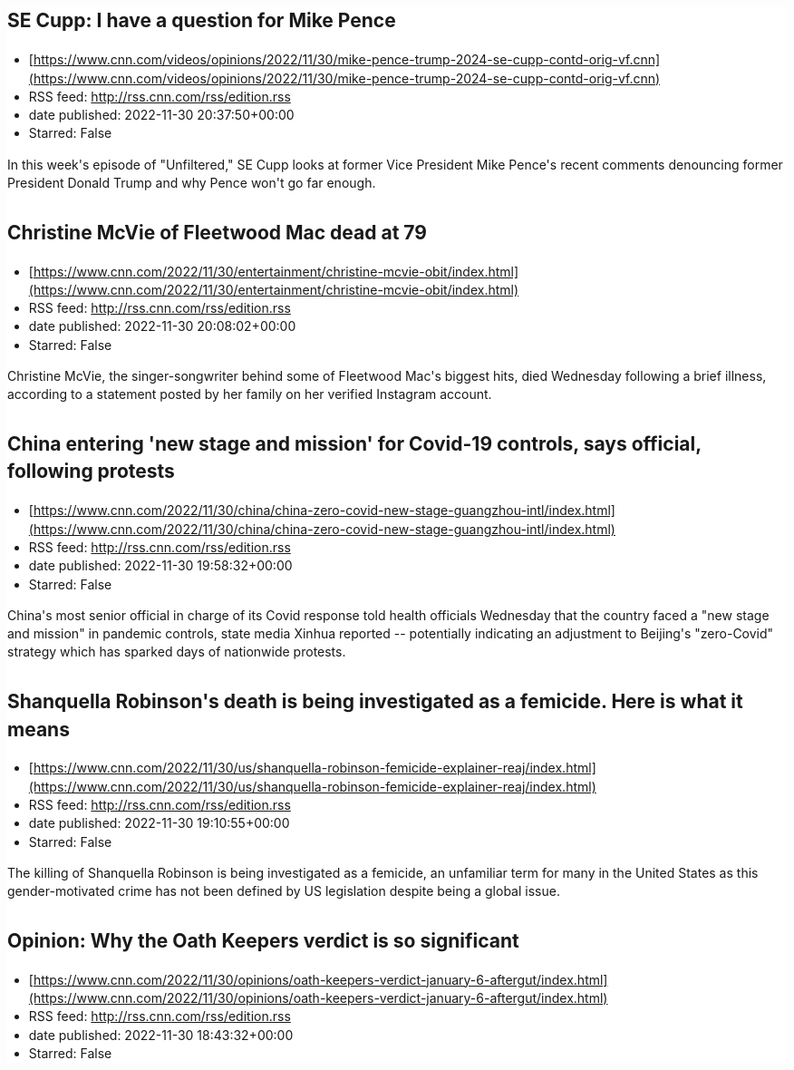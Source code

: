 

## SE Cupp: I have a question for Mike Pence
 - [https://www.cnn.com/videos/opinions/2022/11/30/mike-pence-trump-2024-se-cupp-contd-orig-vf.cnn](https://www.cnn.com/videos/opinions/2022/11/30/mike-pence-trump-2024-se-cupp-contd-orig-vf.cnn)
 - RSS feed: http://rss.cnn.com/rss/edition.rss
 - date published: 2022-11-30 20:37:50+00:00
 - Starred: False

In this week's episode of "Unfiltered," SE Cupp looks at former Vice President Mike Pence's recent comments denouncing former President Donald Trump and why Pence won't go far enough.

## Christine McVie of Fleetwood Mac dead at 79
 - [https://www.cnn.com/2022/11/30/entertainment/christine-mcvie-obit/index.html](https://www.cnn.com/2022/11/30/entertainment/christine-mcvie-obit/index.html)
 - RSS feed: http://rss.cnn.com/rss/edition.rss
 - date published: 2022-11-30 20:08:02+00:00
 - Starred: False

Christine McVie, the singer-songwriter behind some of Fleetwood Mac's biggest hits, died Wednesday following a brief illness, according to a statement posted by her family on her verified Instagram account.

## China entering 'new stage and mission' for Covid-19 controls, says official, following protests
 - [https://www.cnn.com/2022/11/30/china/china-zero-covid-new-stage-guangzhou-intl/index.html](https://www.cnn.com/2022/11/30/china/china-zero-covid-new-stage-guangzhou-intl/index.html)
 - RSS feed: http://rss.cnn.com/rss/edition.rss
 - date published: 2022-11-30 19:58:32+00:00
 - Starred: False

China's most senior official in charge of its Covid response told health officials Wednesday that the country faced a "new stage and mission" in pandemic controls, state media Xinhua reported --  potentially indicating an adjustment to Beijing's "zero-Covid" strategy which has sparked days of nationwide protests.

## Shanquella Robinson's death is being investigated as a femicide. Here is what it means
 - [https://www.cnn.com/2022/11/30/us/shanquella-robinson-femicide-explainer-reaj/index.html](https://www.cnn.com/2022/11/30/us/shanquella-robinson-femicide-explainer-reaj/index.html)
 - RSS feed: http://rss.cnn.com/rss/edition.rss
 - date published: 2022-11-30 19:10:55+00:00
 - Starred: False

The killing of Shanquella Robinson is being investigated as a femicide, an unfamiliar term for many in the United States as this gender-motivated crime has not been defined by US legislation despite being a global issue.

## Opinion: Why the Oath Keepers verdict is so significant
 - [https://www.cnn.com/2022/11/30/opinions/oath-keepers-verdict-january-6-aftergut/index.html](https://www.cnn.com/2022/11/30/opinions/oath-keepers-verdict-january-6-aftergut/index.html)
 - RSS feed: http://rss.cnn.com/rss/edition.rss
 - date published: 2022-11-30 18:43:32+00:00
 - Starred: False
